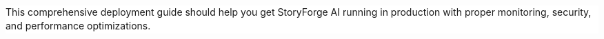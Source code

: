 This comprehensive deployment guide should help you get StoryForge AI running in production with proper monitoring, security, and performance optimizations.
